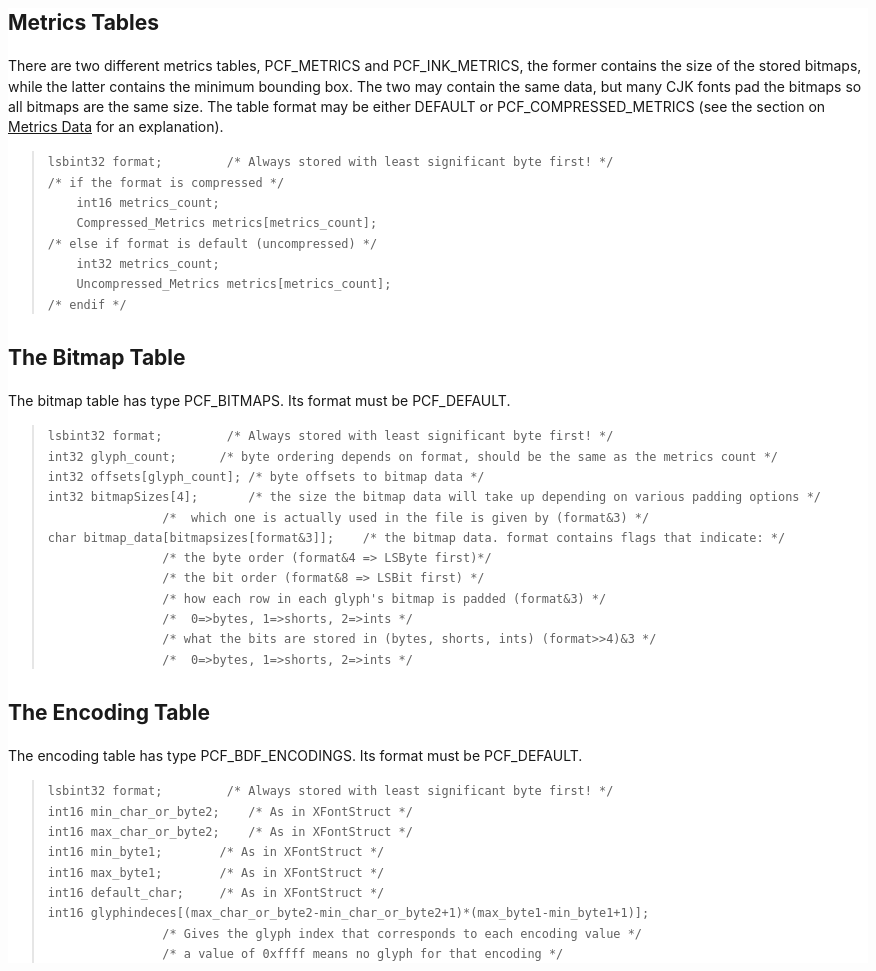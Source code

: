 Metrics Tables
--------------

There are two different metrics tables, PCF\_METRICS and
PCF\_INK\_METRICS, the former contains the size of the stored bitmaps,
while the latter contains the minimum bounding box. The two may contain
the same data, but many CJK fonts pad the bitmaps so all bitmaps are the
same size. The table format may be either DEFAULT or
PCF\_COMPRESSED\_METRICS (see the section on [Metrics
Data](#MetricsData) for an explanation).

>     lsbint32 format;         /* Always stored with least significant byte first! */
>     /* if the format is compressed */
>         int16 metrics_count;
>         Compressed_Metrics metrics[metrics_count];
>     /* else if format is default (uncompressed) */
>         int32 metrics_count;
>         Uncompressed_Metrics metrics[metrics_count];
>     /* endif */

The Bitmap Table
----------------

The bitmap table has type PCF\_BITMAPS. Its format must be PCF\_DEFAULT.

>     lsbint32 format;         /* Always stored with least significant byte first! */
>     int32 glyph_count;      /* byte ordering depends on format, should be the same as the metrics count */
>     int32 offsets[glyph_count]; /* byte offsets to bitmap data */
>     int32 bitmapSizes[4];       /* the size the bitmap data will take up depending on various padding options */
>                     /*  which one is actually used in the file is given by (format&3) */
>     char bitmap_data[bitmapsizes[format&3]];    /* the bitmap data. format contains flags that indicate: */
>                     /* the byte order (format&4 => LSByte first)*/
>                     /* the bit order (format&8 => LSBit first) */
>                     /* how each row in each glyph's bitmap is padded (format&3) */
>                     /*  0=>bytes, 1=>shorts, 2=>ints */
>                     /* what the bits are stored in (bytes, shorts, ints) (format>>4)&3 */
>                     /*  0=>bytes, 1=>shorts, 2=>ints */

The Encoding Table
------------------

The encoding table has type PCF\_BDF\_ENCODINGS. Its format must be
PCF\_DEFAULT.

>     lsbint32 format;         /* Always stored with least significant byte first! */
>     int16 min_char_or_byte2;    /* As in XFontStruct */
>     int16 max_char_or_byte2;    /* As in XFontStruct */
>     int16 min_byte1;        /* As in XFontStruct */
>     int16 max_byte1;        /* As in XFontStruct */
>     int16 default_char;     /* As in XFontStruct */
>     int16 glyphindeces[(max_char_or_byte2-min_char_or_byte2+1)*(max_byte1-min_byte1+1)];
>                     /* Gives the glyph index that corresponds to each encoding value */
>                     /* a value of 0xffff means no glyph for that encoding */
